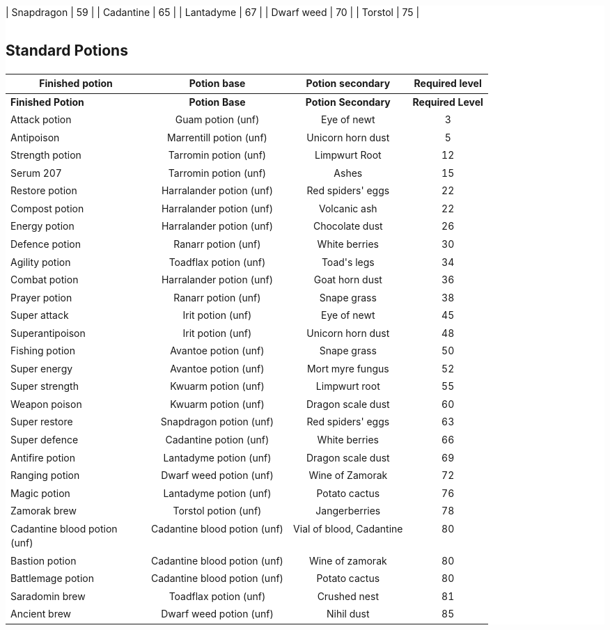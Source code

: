 | Snapdragon    |         59         |
| Cadantine     |         65         |
| Lantadyme     |         67         |
| Dwarf weed    |         70         |
| Torstol       |         75         |

## Standard Potions

<table data-header-hidden><thead><tr><th width="188">Finished potion</th><th align="center">Potion base</th><th align="center">Potion secondary</th><th align="center">Required level</th></tr></thead><tbody><tr><td><strong>Finished Potion</strong></td><td align="center"><strong>Potion Base</strong></td><td align="center"><strong>Potion Secondary</strong></td><td align="center"><strong>Required Level</strong></td></tr><tr><td>Attack potion</td><td align="center">Guam potion (unf)</td><td align="center">Eye of newt</td><td align="center">3</td></tr><tr><td>Antipoison</td><td align="center">Marrentill potion (unf)</td><td align="center">Unicorn horn dust</td><td align="center">5</td></tr><tr><td>Strength potion</td><td align="center">Tarromin potion (unf)</td><td align="center">Limpwurt Root</td><td align="center">12</td></tr><tr><td>Serum 207</td><td align="center">Tarromin potion (unf)</td><td align="center">Ashes</td><td align="center">15</td></tr><tr><td>Restore potion</td><td align="center">Harralander potion (unf)</td><td align="center">Red spiders' eggs</td><td align="center">22</td></tr><tr><td>Compost potion</td><td align="center">Harralander potion (unf)</td><td align="center">Volcanic ash</td><td align="center">22</td></tr><tr><td>Energy potion</td><td align="center">Harralander potion (unf)</td><td align="center">Chocolate dust</td><td align="center">26</td></tr><tr><td>Defence potion</td><td align="center">Ranarr potion (unf)</td><td align="center">White berries</td><td align="center">30</td></tr><tr><td>Agility potion</td><td align="center">Toadflax potion (unf)</td><td align="center">Toad's legs</td><td align="center">34</td></tr><tr><td>Combat potion</td><td align="center">Harralander potion (unf)</td><td align="center">Goat horn dust</td><td align="center">36</td></tr><tr><td>Prayer potion</td><td align="center">Ranarr potion (unf)</td><td align="center">Snape grass</td><td align="center">38</td></tr><tr><td>Super attack</td><td align="center">Irit potion (unf)</td><td align="center">Eye of newt</td><td align="center">45</td></tr><tr><td>Superantipoison</td><td align="center">Irit potion (unf)</td><td align="center">Unicorn horn dust</td><td align="center">48</td></tr><tr><td>Fishing potion</td><td align="center">Avantoe potion (unf)</td><td align="center">Snape grass</td><td align="center">50</td></tr><tr><td>Super energy</td><td align="center">Avantoe potion (unf)</td><td align="center">Mort myre fungus</td><td align="center">52</td></tr><tr><td>Super strength</td><td align="center">Kwuarm potion (unf)</td><td align="center">Limpwurt root</td><td align="center">55</td></tr><tr><td>Weapon poison</td><td align="center">Kwuarm potion (unf)</td><td align="center">Dragon scale dust</td><td align="center">60</td></tr><tr><td>Super restore</td><td align="center">Snapdragon potion (unf)</td><td align="center">Red spiders' eggs</td><td align="center">63</td></tr><tr><td>Super defence</td><td align="center">Cadantine potion (unf)</td><td align="center">White berries</td><td align="center">66</td></tr><tr><td>Antifire potion</td><td align="center">Lantadyme potion (unf)</td><td align="center">Dragon scale dust</td><td align="center">69</td></tr><tr><td>Ranging potion</td><td align="center">Dwarf weed potion (unf)</td><td align="center">Wine of Zamorak</td><td align="center">72</td></tr><tr><td>Magic potion</td><td align="center">Lantadyme potion (unf)</td><td align="center">Potato cactus</td><td align="center">76</td></tr><tr><td>Zamorak brew</td><td align="center">Torstol potion (unf)</td><td align="center">Jangerberries</td><td align="center">78</td></tr><tr><td>Cadantine blood potion (unf)</td><td align="center">Cadantine blood potion (unf)</td><td align="center">Vial of blood, Cadantine</td><td align="center">80</td></tr><tr><td>Bastion potion</td><td align="center">Cadantine blood potion (unf)</td><td align="center">Wine of zamorak</td><td align="center">80</td></tr><tr><td>Battlemage potion</td><td align="center">Cadantine blood potion (unf)</td><td align="center">Potato cactus</td><td align="center">80</td></tr><tr><td>Saradomin brew</td><td align="center">Toadflax potion (unf)</td><td align="center">Crushed nest</td><td align="center">81</td></tr><tr><td>Ancient brew</td><td align="center">Dwarf weed potion (unf)</td><td align="center">Nihil dust</td><td align="center">85</td></tr></tbody></table>
